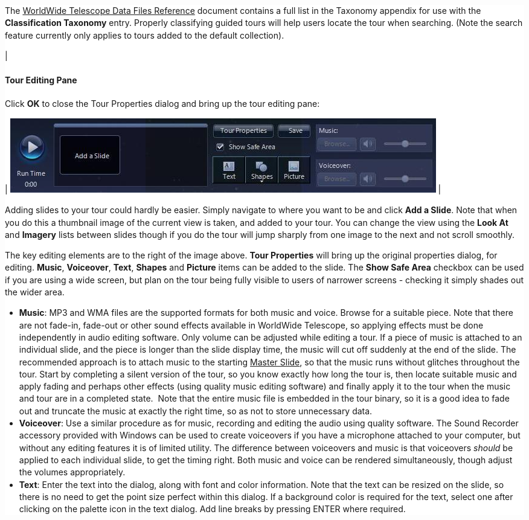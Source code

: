 The [WorldWide Telescope Data Files Reference](http://www.worldwidetelescope.org/docs/WorldWideTelescopeDataFilesReference.html) document contains a full list in the Taxonomy appendix for use with the **Classification Taxonomy** entry. Properly classifying guided tours will help users locate the tour when searching. (Note the search feature currently only applies to tours added to the default collection).

 |

#### Tour Editing Pane

Click **OK** to close the Tour Properties dialog and bring up the tour editing pane:

| ![](uiimages/Tours_New_Edit.jpg) |

Adding slides to your tour could hardly be easier. Simply navigate to where you want to be and click **Add a Slide**. Note that when you do this a thumbnail image of the current view is taken, and added to your tour. You can change the view using the **Look At** and **Imagery** lists between slides though if you do the tour will jump sharply from one image to the next and not scroll smoothly.

The key editing elements are to the right of the image above. **Tour Properties** will bring up the original properties dialog, for editing. **Music**, **Voiceover**, **Text**, **Shapes** and **Picture** items can be added to the slide. The **Show Safe Area** checkbox can be used if you are using a wide screen, but plan on the tour being fully visible to users of narrower screens - checking it simply shades out the wider area.

*   **Music**: MP3 and WMA files are the supported formats for both music and voice. Browse for a suitable piece. Note that there are not fade-in, fade-out or other sound effects available in WorldWide Telescope, so applying effects must be done independently in audio editing software. Only volume can be adjusted while editing a tour. If a piece of music is attached to an individual slide, and the piece is longer than the slide display time, the music will cut off suddenly at the end of the slide. The recommended approach is to attach music to the starting [Master Slide](#MasterSlides), so that the music runs without glitches throughout the tour. Start by completing a silent version of the tour, so you know exactly how long the tour is, then locate suitable music and apply fading and perhaps other effects (using quality music editing software) and finally apply it to the tour when the music and tour are in a completed state.  Note that the entire music file is embedded in the tour binary, so it is a good idea to fade out and truncate the music at exactly the right time, so as not to store unnecessary data.
*   **Voiceover**: Use a similar procedure as for music, recording and editing the audio using quality software. The Sound Recorder accessory provided with Windows can be used to create voiceovers if you have a microphone attached to your computer, but without any editing features it is of limited utility. The difference between voiceovers and music is that voiceovers _should_ be applied to each individual slide, to get the timing right. Both music and voice can be rendered simultaneously, though adjust the volumes appropriately.
*   **Text**: Enter the text into the dialog, along with font and color information. Note that the text can be resized on the slide, so there is no need to get the point size perfect within this dialog. If a background color is required for the text, select one after clicking on the palette icon in the text dialog. Add line breaks by pressing ENTER where required.
